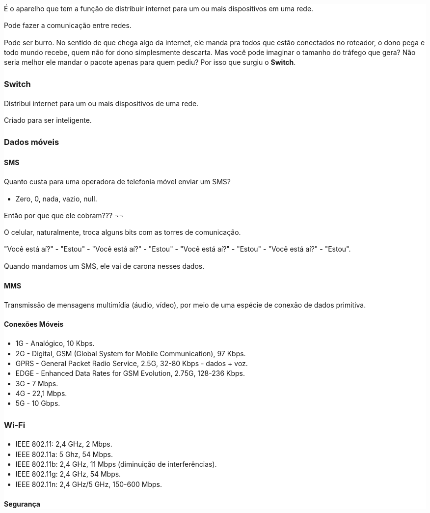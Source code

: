 É o aparelho que tem a função de distribuir internet para um ou mais dispositivos em uma rede.

Pode fazer a comunicação entre redes.

Pode ser burro. No sentido de que chega algo da internet, ele manda pra todos que estão conectados no roteador, o dono pega e todo mundo recebe, quem não for dono simplesmente descarta. Mas você pode imaginar o tamanho do tráfego que gera? Não seria melhor ele mandar o pacote apenas para quem pediu? Por isso que surgiu o **Switch**.

### Switch

Distribui internet para um ou mais dispositivos de uma rede.

Criado para ser inteligente.

### Dados móveis

#### SMS

Quanto custa para uma operadora de telefonia móvel enviar um SMS?

- Zero, 0, nada, vazio, null.

Então por que que ele cobram??? ¬¬

O celular, naturalmente, troca alguns bits com as torres de comunicação.

"Você está aí?" - "Estou" - "Você está aí?" - "Estou" - "Você está aí?" - "Estou" - "Você está aí?" - "Estou".

Quando mandamos um SMS, ele vai de carona nesses dados.

#### MMS

Transmissão de mensagens multimídia (áudio, vídeo), por meio de uma espécie de conexão de dados primitiva.

#### Conexões Móveis

- 1G - Analógico, 10 Kbps.
- 2G - Digital, GSM (Global System for Mobile Communication), 97 Kbps.
- GPRS - General Packet Radio Service, 2.5G, 32-80 Kbps - dados + voz.
- EDGE - Enhanced Data Rates for GSM Evolution, 2.75G, 128-236 Kbps.
- 3G - 7 Mbps.
- 4G - 22,1 Mbps.
- 5G - 10 Gbps.

### Wi-Fi

- IEEE 802.11: 2,4 GHz, 2 Mbps.
- IEEE 802.11a: 5 Ghz, 54 Mbps.
- IEEE 802.11b: 2,4 GHz, 11 Mbps (diminuição de interferências).
- IEEE 802.11g: 2,4 GHz, 54 Mbps.
- IEEE 802.11n: 2,4 GHz/5 GHz, 150-600 Mbps.

#### Segurança
